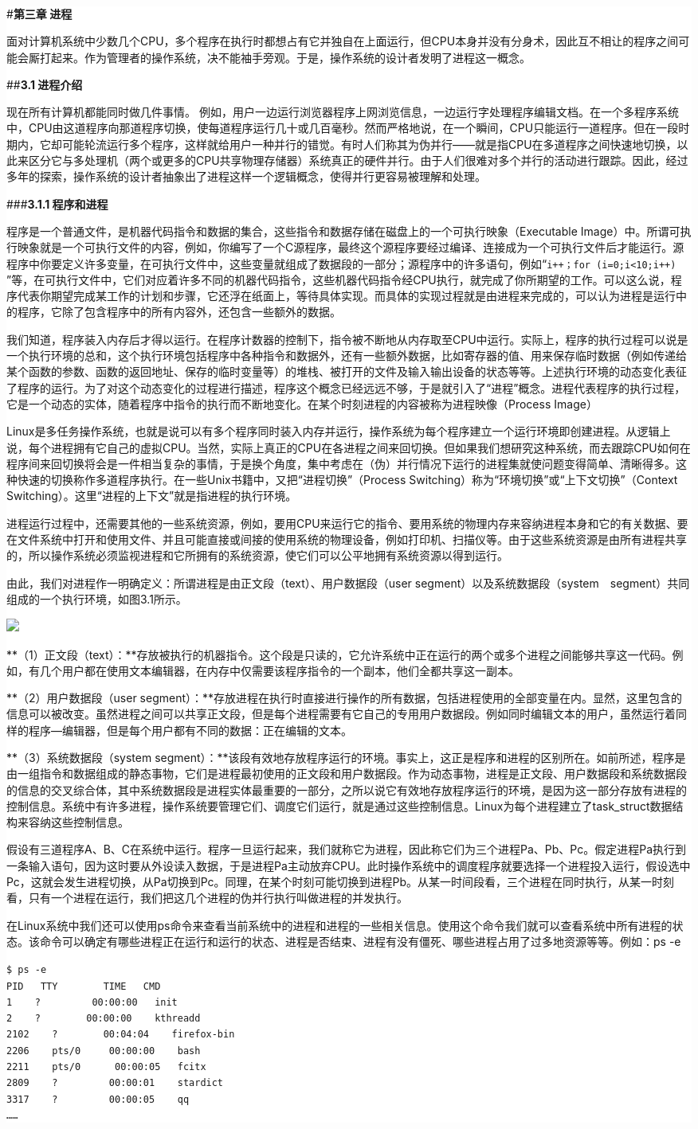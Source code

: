 #**第三章 进程**

面对计算机系统中少数几个CPU，多个程序在执行时都想占有它并独自在上面运行，但CPU本身并没有分身术，因此互不相让的程序之间可能会厮打起来。作为管理者的操作系统，决不能袖手旁观。于是，操作系统的设计者发明了进程这一概念。

##**3.1 进程介绍**

现在所有计算机都能同时做几件事情。 例如，用户一边运行浏览器程序上网浏览信息，一边运行字处理程序编辑文档。在一个多程序系统中，CPU由这道程序向那道程序切换，使每道程序运行几十或几百毫秒。然而严格地说，在一个瞬间，CPU只能运行一道程序。但在一段时期内，它却可能轮流运行多个程序，这样就给用户一种并行的错觉。有时人们称其为伪并行——就是指CPU在多道程序之间快速地切换，以此来区分它与多处理机（两个或更多的CPU共享物理存储器）系统真正的硬件并行。由于人们很难对多个并行的活动进行跟踪。因此，经过多年的探索，操作系统的设计者抽象出了进程这样一个逻辑概念，使得并行更容易被理解和处理。

###**3.1.1 程序和进程**

程序是一个普通文件，是机器代码指令和数据的集合，这些指令和数据存储在磁盘上的一个可执行映象（Executable Image）中。所谓可执行映象就是一个可执行文件的内容，例如，你编写了一个C源程序，最终这个源程序要经过编译、连接成为一个可执行文件后才能运行。源程序中你要定义许多变量，在可执行文件中，这些变量就组成了数据段的一部分；源程序中的许多语句，例如“`i++；for (i=0;i<10;i++) `”等，在可执行文件中，它们对应着许多不同的机器代码指令，这些机器代码指令经CPU执行，就完成了你所期望的工作。可以这么说，程序代表你期望完成某工作的计划和步骤，它还浮在纸面上，等待具体实现。而具体的实现过程就是由进程来完成的，可以认为进程是运行中的程序，它除了包含程序中的所有内容外，还包含一些额外的数据。

我们知道，程序装入内存后才得以运行。在程序计数器的控制下，指令被不断地从内存取至CPU中运行。实际上，程序的执行过程可以说是一个执行环境的总和，这个执行环境包括程序中各种指令和数据外，还有一些额外数据，比如寄存器的值、用来保存临时数据（例如传递给某个函数的参数、函数的返回地址、保存的临时变量等）的堆栈、被打开的文件及输入输出设备的状态等等。上述执行环境的动态变化表征了程序的运行。为了对这个动态变化的过程进行描述，程序这个概念已经远远不够，于是就引入了“进程”概念。进程代表程序的执行过程，它是一个动态的实体，随着程序中指令的执行而不断地变化。在某个时刻进程的内容被称为进程映像（Process Image）

Linux是多任务操作系统，也就是说可以有多个程序同时装入内存并运行，操作系统为每个程序建立一个运行环境即创建进程。从逻辑上说，每个进程拥有它自己的虚拟CPU。当然，实际上真正的CPU在各进程之间来回切换。但如果我们想研究这种系统，而去跟踪CPU如何在程序间来回切换将会是一件相当复杂的事情，于是换个角度，集中考虑在（伪）并行情况下运行的进程集就使问题变得简单、清晰得多。这种快速的切换称作多道程序执行。在一些Unix书籍中，又把“进程切换”（Process Switching）称为“环境切换”或“上下文切换”（Context Switching）。这里“进程的上下文”就是指进程的执行环境。

进程运行过程中，还需要其他的一些系统资源，例如，要用CPU来运行它的指令、要用系统的物理内存来容纳进程本身和它的有关数据、要在文件系统中打开和使用文件、并且可能直接或间接的使用系统的物理设备，例如打印机、扫描仪等。由于这些系统资源是由所有进程共享的，所以操作系统必须监视进程和它所拥有的系统资源，使它们可以公平地拥有系统资源以得到运行。
 
由此，我们对进程作一明确定义：所谓进程是由正文段（text）、用户数据段（user segment）以及系统数据段（system　segment）共同组成的一个执行环境，如图3.1所示。

![](http://i.imgur.com/aMn7aHw.png)

**（1）正文段（text）：**存放被执行的机器指令。这个段是只读的，它允许系统中正在运行的两个或多个进程之间能够共享这一代码。例如，有几个用户都在使用文本编辑器，在内存中仅需要该程序指令的一个副本，他们全都共享这一副本。

**（2）用户数据段（user segment）：**存放进程在执行时直接进行操作的所有数据，包括进程使用的全部变量在内。显然，这里包含的信息可以被改变。虽然进程之间可以共享正文段，但是每个进程需要有它自己的专用用户数据段。例如同时编辑文本的用户，虽然运行着同样的程序—编辑器，但是每个用户都有不同的数据：正在编辑的文本。

**（3）系统数据段（system segment）：**该段有效地存放程序运行的环境。事实上，这正是程序和进程的区别所在。如前所述，程序是由一组指令和数据组成的静态事物，它们是进程最初使用的正文段和用户数据段。作为动态事物，进程是正文段、用户数据段和系统数据段的信息的交叉综合体，其中系统数据段是进程实体最重要的一部分，之所以说它有效地存放程序运行的环境，是因为这一部分存放有进程的控制信息。系统中有许多进程，操作系统要管理它们、调度它们运行，就是通过这些控制信息。Linux为每个进程建立了task_struct数据结构来容纳这些控制信息。

假设有三道程序A、B、C在系统中运行。程序一旦运行起来，我们就称它为进程，因此称它们为三个进程Pa、Pb、Pc。假定进程Pa执行到一条输入语句，因为这时要从外设读入数据，于是进程Pa主动放弃CPU。此时操作系统中的调度程序就要选择一个进程投入运行，假设选中Pc，这就会发生进程切换，从Pa切换到Pc。同理，在某个时刻可能切换到进程Pb。从某一时间段看，三个进程在同时执行，从某一时刻看，只有一个进程在运行，我们把这几个进程的伪并行执行叫做进程的并发执行。

在Linux系统中我们还可以使用ps命令来查看当前系统中的进程和进程的一些相关信息。使用这个命令我们就可以查看系统中所有进程的状态。该命令可以确定有哪些进程正在运行和运行的状态、进程是否结束、进程有没有僵死、哪些进程占用了过多地资源等等。例如：ps -e

    $ ps -e
    PID   TTY        TIME   CMD
    1    ?         00:00:00   init
    2    ?        00:00:00    kthreadd
    2102    ?        00:04:04    firefox-bin
    2206    pts/0     00:00:00    bash
    2211    pts/0      00:00:05   fcitx
    2809    ?         00:00:01    stardict
    3317    ?         00:00:05    qq
    ……

